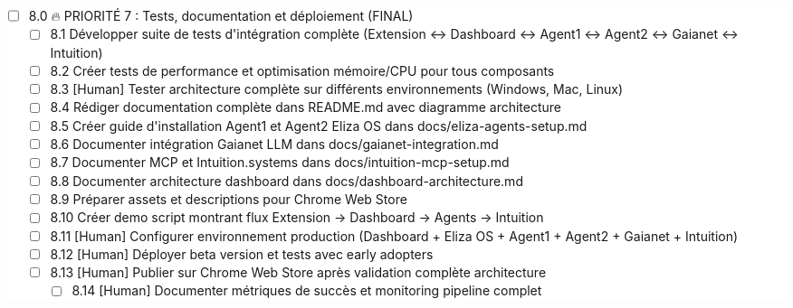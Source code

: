 - [ ] 8.0 🔥 PRIORITÉ 7 : Tests, documentation et déploiement (FINAL)
  - [ ] 8.1 Développer suite de tests d'intégration complète (Extension ↔ Dashboard ↔ Agent1 ↔ Agent2 ↔ Gaianet ↔ Intuition)
  - [ ] 8.2 Créer tests de performance et optimisation mémoire/CPU pour tous composants
  - [ ] 8.3 [Human] Tester architecture complète sur différents environnements (Windows, Mac, Linux)
  - [ ] 8.4 Rédiger documentation complète dans README.md avec diagramme architecture
  - [ ] 8.5 Créer guide d'installation Agent1 et Agent2 Eliza OS dans docs/eliza-agents-setup.md
  - [ ] 8.6 Documenter intégration Gaianet LLM dans docs/gaianet-integration.md
  - [ ] 8.7 Documenter MCP et Intuition.systems dans docs/intuition-mcp-setup.md
  - [ ] 8.8 Documenter architecture dashboard dans docs/dashboard-architecture.md
  - [ ] 8.9 Préparer assets et descriptions pour Chrome Web Store
  - [ ] 8.10 Créer demo script montrant flux Extension → Dashboard → Agents → Intuition
  - [ ] 8.11 [Human] Configurer environnement production (Dashboard + Eliza OS + Agent1 + Agent2 + Gaianet + Intuition)
  - [ ] 8.12 [Human] Déployer beta version et tests avec early adopters
  - [ ] 8.13 [Human] Publier sur Chrome Web Store après validation complète architecture
    - [ ] 8.14 [Human] Documenter métriques de succès et monitoring pipeline complet 